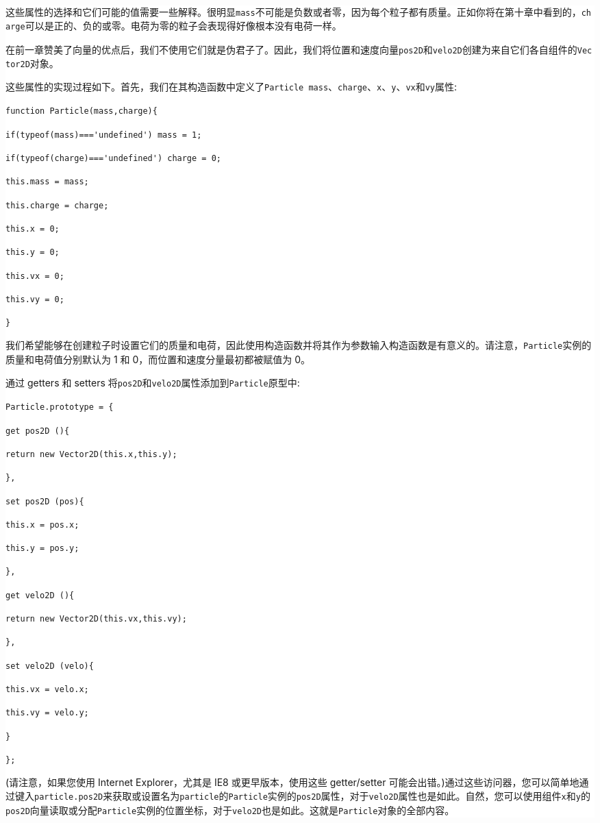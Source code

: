 这些属性的选择和它们可能的值需要一些解释。很明显`mass`不可能是负数或者零，因为每个粒子都有质量。正如你将在第十章中看到的，`charge`可以是正的、负的或零。电荷为零的粒子会表现得好像根本没有电荷一样。

在前一章赞美了向量的优点后，我们不使用它们就是伪君子了。因此，我们将位置和速度向量`pos2D`和`velo2D`创建为来自它们各自组件的`Vector2D`对象。

这些属性的实现过程如下。首先，我们在其构造函数中定义了`Particle mass`、`charge`、`x`、`y`、`vx`和`vy`属性:

`function Particle(mass,charge){`

`if(typeof(mass)==='undefined') mass = 1;`

`if(typeof(charge)==='undefined') charge = 0;`

`this.mass = mass;`

`this.charge = charge;`

`this.x = 0;`

`this.y = 0;`

`this.vx = 0;`

`this.vy = 0;`

`}`

我们希望能够在创建粒子时设置它们的质量和电荷，因此使用构造函数并将其作为参数输入构造函数是有意义的。请注意，`Particle`实例的质量和电荷值分别默认为 1 和 0，而位置和速度分量最初都被赋值为 0。

通过 getters 和 setters 将`pos2D`和`velo2D`属性添加到`Particle`原型中:

`Particle.prototype = {`

`get pos2D (){`

`return new Vector2D(this.x,this.y);`

`},`

`set pos2D (pos){`

`this.x = pos.x;`

`this.y = pos.y;`

`},`

`get velo2D (){`

`return new Vector2D(this.vx,this.vy);`

`},`

`set velo2D (velo){`

`this.vx = velo.x;`

`this.vy = velo.y;`

`}`

`};`

(请注意，如果您使用 Internet Explorer，尤其是 IE8 或更早版本，使用这些 getter/setter 可能会出错。)通过这些访问器，您可以简单地通过键入`particle.pos2D`来获取或设置名为`particle`的`Particle`实例的`pos2D`属性，对于`velo2D`属性也是如此。自然，您可以使用组件`x`和`y`的`pos2D`向量读取或分配`Particle`实例的位置坐标，对于`velo2D`也是如此。这就是`Particle`对象的全部内容。
